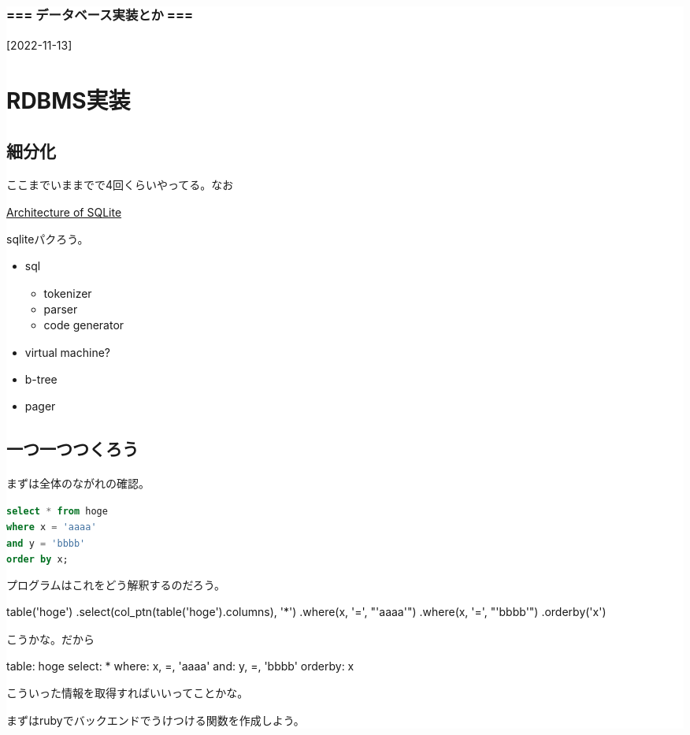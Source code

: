 
### === データベース実装とか ===

[2022-11-13]

# RDBMS実装

## 細分化

ここまでいままでで4回くらいやってる。なお

[Architecture of SQLite](https://www.sqlite.org/arch.html)

sqliteパクろう。

* sql

  * tokenizer
  * parser
  * code generator

* virtual machine?

* b-tree
* pager

## 一つ一つつくろう

まずは全体のながれの確認。

```sql
select * from hoge
where x = 'aaaa'
and y = 'bbbb'
order by x;
```

プログラムはこれをどう解釈するのだろう。

table('hoge')
	.select(col_ptn(table('hoge').columns), '*')
	.where(x, '=', "'aaaa'")
	.where(x, '=', "'bbbb'")
	.orderby('x')

こうかな。だから

table: hoge
select: *
where: x, =, 'aaaa'
and: y, =, 'bbbb'
orderby: x

こういった情報を取得すればいいってことかな。

まずはrubyでバックエンドでうけつける関数を作成しよう。
